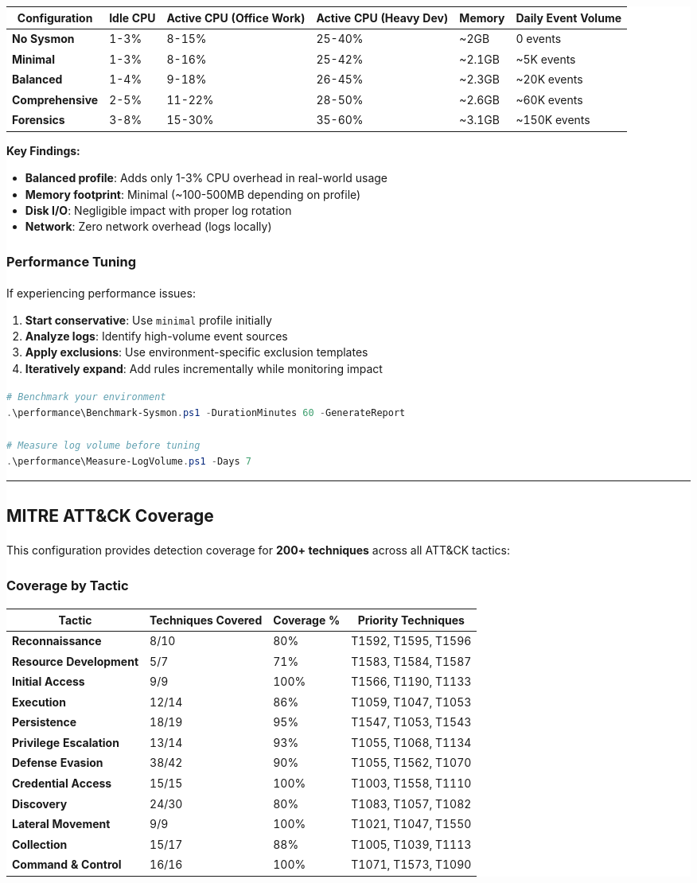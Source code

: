 | Configuration | Idle CPU | Active CPU (Office Work) | Active CPU (Heavy Dev) | Memory | Daily Event Volume |
|---------------|----------|--------------------------|------------------------|--------|-------------------|
| **No Sysmon** | 1-3% | 8-15% | 25-40% | ~2GB | 0 events |
| **Minimal** | 1-3% | 8-16% | 25-42% | ~2.1GB | ~5K events |
| **Balanced** | 1-4% | 9-18% | 26-45% | ~2.3GB | ~20K events |
| **Comprehensive** | 2-5% | 11-22% | 28-50% | ~2.6GB | ~60K events |
| **Forensics** | 3-8% | 15-30% | 35-60% | ~3.1GB | ~150K events |

**Key Findings:**
- **Balanced profile**: Adds only 1-3% CPU overhead in real-world usage
- **Memory footprint**: Minimal (~100-500MB depending on profile)
- **Disk I/O**: Negligible impact with proper log rotation
- **Network**: Zero network overhead (logs locally)

### Performance Tuning

If experiencing performance issues:

1. **Start conservative**: Use `minimal` profile initially
2. **Analyze logs**: Identify high-volume event sources
3. **Apply exclusions**: Use environment-specific exclusion templates
4. **Iteratively expand**: Add rules incrementally while monitoring impact

```powershell
# Benchmark your environment
.\performance\Benchmark-Sysmon.ps1 -DurationMinutes 60 -GenerateReport

# Measure log volume before tuning
.\performance\Measure-LogVolume.ps1 -Days 7
```

---

## MITRE ATT&CK Coverage

This configuration provides detection coverage for **200+ techniques** across all ATT&CK tactics:

### Coverage by Tactic

| Tactic | Techniques Covered | Coverage % | Priority Techniques |
|--------|-------------------|------------|---------------------|
| **Reconnaissance** | 8/10 | 80% | T1592, T1595, T1596 |
| **Resource Development** | 5/7 | 71% | T1583, T1584, T1587 |
| **Initial Access** | 9/9 | 100% | T1566, T1190, T1133 |
| **Execution** | 12/14 | 86% | T1059, T1047, T1053 |
| **Persistence** | 18/19 | 95% | T1547, T1053, T1543 |
| **Privilege Escalation** | 13/14 | 93% | T1055, T1068, T1134 |
| **Defense Evasion** | 38/42 | 90% | T1055, T1562, T1070 |
| **Credential Access** | 15/15 | 100% | T1003, T1558, T1110 |
| **Discovery** | 24/30 | 80% | T1083, T1057, T1082 |
| **Lateral Movement** | 9/9 | 100% | T1021, T1047, T1550 |
| **Collection** | 15/17 | 88% | T1005, T1039, T1113 |
| **Command & Control** | 16/16 | 100% | T1071, T1573, T1090 |